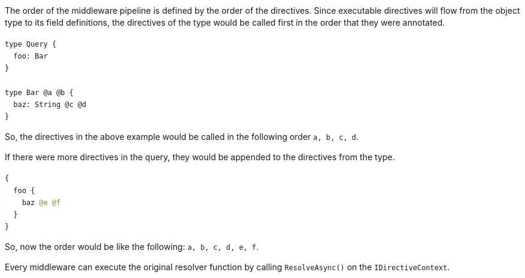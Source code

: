 The order of the middleware pipeline is defined by the order of the directives. Since executable directives will flow from the object type to its field definitions, the directives of the type would be called first in the order that they were annotated.

```sdl
type Query {
  foo: Bar
}

type Bar @a @b {
  baz: String @c @d
}
```

So, the directives in the above example would be called in the following order `a, b, c, d`.

If there were more directives in the query, they would be appended to the directives from the type.

```graphql
{
  foo {
    baz @e @f
  }
}
```

So, now the order would be like the following: `a, b, c, d, e, f`.

Every middleware can execute the original resolver function by calling `ResolveAsync()` on the `IDirectiveContext`.


